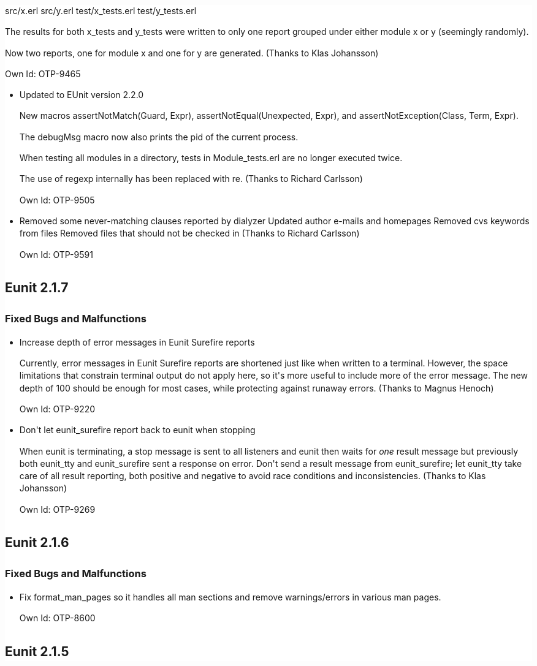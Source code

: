   src/x.erl src/y.erl test/x_tests.erl test/y_tests.erl

  The results for both x_tests and y_tests were written to only one report grouped under either module x or y (seemingly randomly).

  Now two reports, one for module x and one for y are generated. (Thanks to Klas Johansson)

  Own Id: OTP-9465
* Updated to EUnit version 2.2.0

  New macros assertNotMatch(Guard, Expr), assertNotEqual(Unexpected, Expr), and assertNotException(Class, Term, Expr).

  The debugMsg macro now also prints the pid of the current process.

  When testing all modules in a directory, tests in Module_tests.erl are no longer executed twice.

  The use of regexp internally has been replaced with re. (Thanks to Richard Carlsson)

  Own Id: OTP-9505
* Removed some never-matching clauses reported by dialyzer Updated author e-mails and homepages Removed cvs keywords from files Removed files that should not be checked in (Thanks to Richard Carlsson)

  Own Id: OTP-9591

## Eunit 2.1.7

### Fixed Bugs and Malfunctions

* Increase depth of error messages in Eunit Surefire reports

  Currently, error messages in Eunit Surefire reports are shortened just like when written to a terminal. However, the space limitations that constrain terminal output do not apply here, so it's more useful to include more of the error message. The new depth of 100 should be enough for most cases, while protecting against runaway errors. (Thanks to Magnus Henoch)

  Own Id: OTP-9220
* Don't let eunit_surefire report back to eunit when stopping

  When eunit is terminating, a stop message is sent to all listeners and eunit then waits for *one* result message but previously both eunit_tty and eunit_surefire sent a response on error. Don't send a result message from eunit_surefire; let eunit_tty take care of all result reporting, both positive and negative to avoid race conditions and inconsistencies. (Thanks to Klas Johansson)

  Own Id: OTP-9269

## Eunit 2.1.6

### Fixed Bugs and Malfunctions

* Fix format_man_pages so it handles all man sections and remove warnings/errors in various man pages.

  Own Id: OTP-8600

## Eunit 2.1.5
